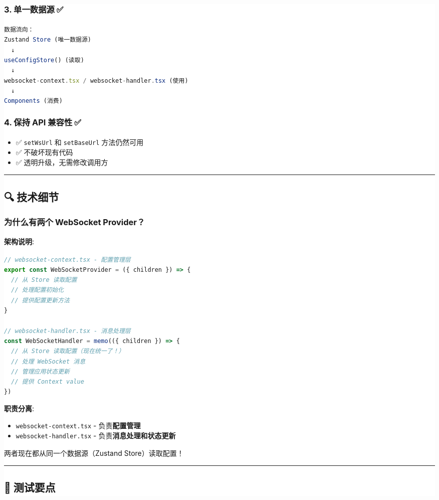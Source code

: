 ### 3. 单一数据源 ✅

```typescript
数据流向：
Zustand Store (唯一数据源)
  ↓
useConfigStore() (读取)
  ↓
websocket-context.tsx / websocket-handler.tsx (使用)
  ↓
Components (消费)
```

### 4. 保持 API 兼容性 ✅

- ✅ `setWsUrl` 和 `setBaseUrl` 方法仍然可用
- ✅ 不破坏现有代码
- ✅ 透明升级，无需修改调用方

---

## 🔍 技术细节

### 为什么有两个 WebSocket Provider？

**架构说明**:

```typescript
// websocket-context.tsx - 配置管理层
export const WebSocketProvider = ({ children }) => {
  // 从 Store 读取配置
  // 处理配置初始化
  // 提供配置更新方法
}

// websocket-handler.tsx - 消息处理层
const WebSocketHandler = memo(({ children }) => {
  // 从 Store 读取配置（现在统一了！）
  // 处理 WebSocket 消息
  // 管理应用状态更新
  // 提供 Context value
})
```

**职责分离**:
- `websocket-context.tsx` - 负责**配置管理**
- `websocket-handler.tsx` - 负责**消息处理和状态更新**

两者现在都从同一个数据源（Zustand Store）读取配置！

---

## 🧪 测试要点
